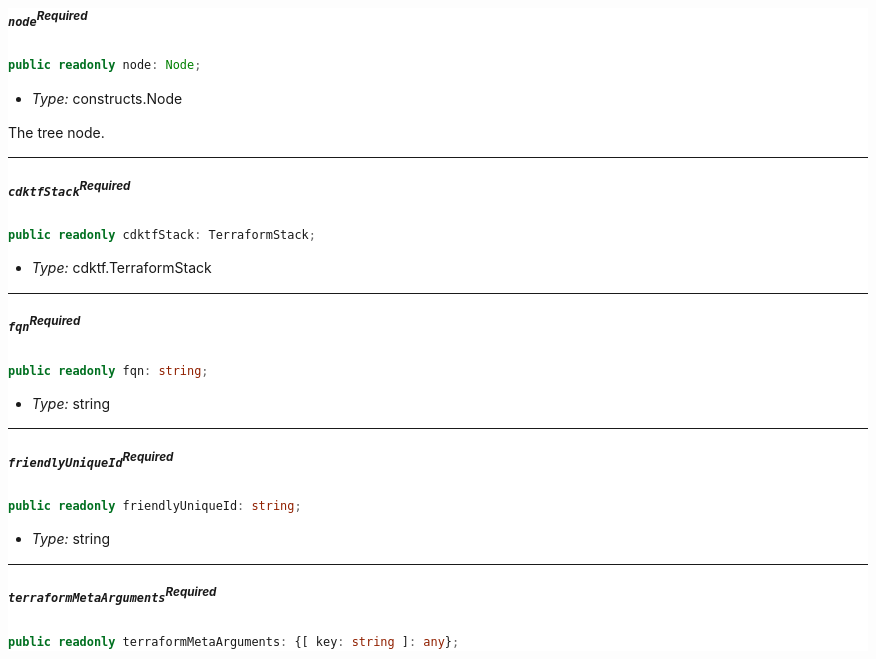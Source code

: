 
##### `node`<sup>Required</sup> <a name="node" id="@cdktf/provider-newrelic.pipelineCloudRule.PipelineCloudRule.property.node"></a>

```typescript
public readonly node: Node;
```

- *Type:* constructs.Node

The tree node.

---

##### `cdktfStack`<sup>Required</sup> <a name="cdktfStack" id="@cdktf/provider-newrelic.pipelineCloudRule.PipelineCloudRule.property.cdktfStack"></a>

```typescript
public readonly cdktfStack: TerraformStack;
```

- *Type:* cdktf.TerraformStack

---

##### `fqn`<sup>Required</sup> <a name="fqn" id="@cdktf/provider-newrelic.pipelineCloudRule.PipelineCloudRule.property.fqn"></a>

```typescript
public readonly fqn: string;
```

- *Type:* string

---

##### `friendlyUniqueId`<sup>Required</sup> <a name="friendlyUniqueId" id="@cdktf/provider-newrelic.pipelineCloudRule.PipelineCloudRule.property.friendlyUniqueId"></a>

```typescript
public readonly friendlyUniqueId: string;
```

- *Type:* string

---

##### `terraformMetaArguments`<sup>Required</sup> <a name="terraformMetaArguments" id="@cdktf/provider-newrelic.pipelineCloudRule.PipelineCloudRule.property.terraformMetaArguments"></a>

```typescript
public readonly terraformMetaArguments: {[ key: string ]: any};
```
